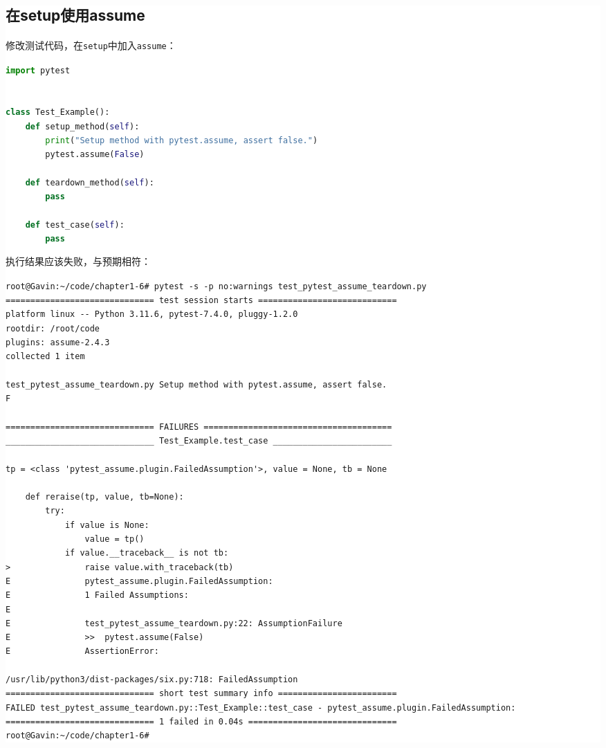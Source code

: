 ## 在setup使用assume

修改测试代码，在`setup`中加入`assume`：

```python
import pytest


class Test_Example():
    def setup_method(self):
        print("Setup method with pytest.assume, assert false.")
        pytest.assume(False)

    def teardown_method(self):
        pass

    def test_case(self):
        pass

```

执行结果应该失败，与预期相符：

```shell
root@Gavin:~/code/chapter1-6# pytest -s -p no:warnings test_pytest_assume_teardown.py
============================== test session starts ============================
platform linux -- Python 3.11.6, pytest-7.4.0, pluggy-1.2.0
rootdir: /root/code
plugins: assume-2.4.3
collected 1 item

test_pytest_assume_teardown.py Setup method with pytest.assume, assert false.
F

============================== FAILURES ======================================
______________________________ Test_Example.test_case ________________________

tp = <class 'pytest_assume.plugin.FailedAssumption'>, value = None, tb = None

    def reraise(tp, value, tb=None):
        try:
            if value is None:
                value = tp()
            if value.__traceback__ is not tb:
>               raise value.with_traceback(tb)
E               pytest_assume.plugin.FailedAssumption: 
E               1 Failed Assumptions:
E               
E               test_pytest_assume_teardown.py:22: AssumptionFailure
E               >>	pytest.assume(False)
E               AssertionError:

/usr/lib/python3/dist-packages/six.py:718: FailedAssumption
============================== short test summary info ========================
FAILED test_pytest_assume_teardown.py::Test_Example::test_case - pytest_assume.plugin.FailedAssumption: 
============================== 1 failed in 0.04s ==============================
root@Gavin:~/code/chapter1-6#
```
